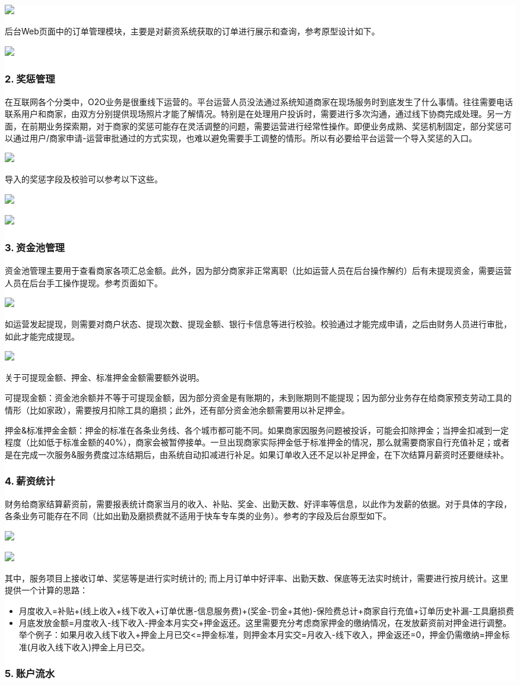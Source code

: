 ![](https://image.woshipm.com/2024/10/31/9183786c-9750-11ef-9e12-00163e0b5ff3.jpg)

后台Web页面中的订单管理模块，主要是对薪资系统获取的订单进行展示和查询，参考原型设计如下。

![](https://image.woshipm.com/2024/10/31/9ca95748-9750-11ef-abf0-00163e0b5ff3.jpg)

### 2\. 奖惩管理

在互联网各个分类中，O2O业务是很重线下运营的。平台运营人员没法通过系统知道商家在现场服务时到底发生了什么事情。往往需要电话联系用户和商家，由双方分别提供现场照片才能了解情况。特别是在处理用户投诉时，需要进行多次沟通，通过线下协商完成处理。另一方面，在前期业务探索期，对于商家的奖惩可能存在灵活调整的问题，需要运营进行经常性操作。即便业务成熟、奖惩机制固定，部分奖惩可以通过用户/商家申请-运营审批通过的方式实现，也难以避免需要手工调整的情形。所以有必要给平台运营一个导入奖惩的入口。

![](https://image.woshipm.com/2024/10/31/d0044972-9750-11ef-84c2-00163e0b5ff3.jpg)

导入的奖惩字段及校验可以参考以下这些。

![](https://image.woshipm.com/2024/10/31/dcb0fb2a-9750-11ef-84c2-00163e0b5ff3.jpg)

![](https://image.woshipm.com/2024/10/31/e34a7678-9750-11ef-baf4-00163e0b5ff3.jpg)

### 3\. 资金池管理

资金池管理主要用于查看商家各项汇总金额。此外，因为部分商家非正常离职（比如运营人员在后台操作解约）后有未提现资金，需要运营人员在后台手工操作提现。参考页面如下。

![](https://image.woshipm.com/2024/10/31/4335dda2-9751-11ef-baf4-00163e0b5ff3.jpg)

如运营发起提现，则需要对商户状态、提现次数、提现金额、银行卡信息等进行校验。校验通过才能完成申请，之后由财务人员进行审批，如此才能完成提现。

![](https://image.woshipm.com/2024/10/31/497e1238-9751-11ef-baf4-00163e0b5ff3.jpg)

关于可提现金额、押金、标准押金金额需要额外说明。

可提现金额：资金池余额并不等于可提现金额，因为部分资金是有账期的，未到账期则不能提现；因为部分业务存在给商家预支劳动工具的情形（比如家政），需要按月扣除工具的磨损；此外，还有部分资金池余额需要用以补足押金。

押金&标准押金金额：押金的标准在各条业务线、各个城市都可能不同。如果商家因服务问题被投诉，可能会扣除押金；当押金扣减到一定程度（比如低于标准金额的40%），商家会被暂停接单。一旦出现商家实际押金低于标准押金的情况，那么就需要商家自行充值补足；或者是在完成一次服务&服务费度过冻结期后，由系统自动扣减进行补足。如果订单收入还不足以补足押金，在下次结算月薪资时还要继续补。

### 4\. 薪资统计

财务给商家结算薪资前，需要报表统计商家当月的收入、补贴、奖金、出勤天数、好评率等信息，以此作为发薪的依据。对于具体的字段，各条业务可能存在不同（比如出勤及磨损费就不适用于快车专车类的业务）。参考的字段及后台原型如下。

![](https://image.woshipm.com/2024/10/31/59401158-9751-11ef-abf0-00163e0b5ff3.jpg)

![](https://image.woshipm.com/2024/10/31/76e1b432-9751-11ef-baf4-00163e0b5ff3.jpg)

其中，服务项目上接收订单、奖惩等是进行实时统计的; 而上月订单中好评率、出勤天数、保底等无法实时统计，需要进行按月统计。这里提供一个计算的思路：

*   月度收入=补贴+(线上收入+线下收入+订单优惠-信息服务费)+(奖金-罚金+其他)-保险费总计+商家自行充值+订单历史补漏-工具磨损费
*   月底发放金额=月度收入-线下收入-押金本月实交+押金返还。这里需要充分考虑商家押金的缴纳情况，在发放薪资前对押金进行调整。举个例子：如果月收入线下收入+押金上月已交<=押金标准，则押金本月实交=月收入-线下收入，押金返还=0，押金仍需缴纳=押金标准(月收入线下收入)押金上月已交。

### 5\. 账户流水
